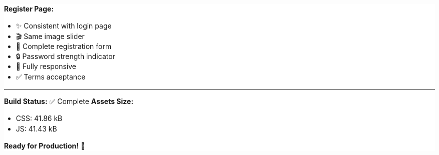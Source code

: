**Register Page:**
- ✨ Consistent with login page
- 🎬 Same image slider
- 📝 Complete registration form
- 🔒 Password strength indicator
- 📱 Fully responsive
- ✅ Terms acceptance

---

**Build Status:** ✅ Complete
**Assets Size:** 
- CSS: 41.86 kB
- JS: 41.43 kB

**Ready for Production!** 🚀
